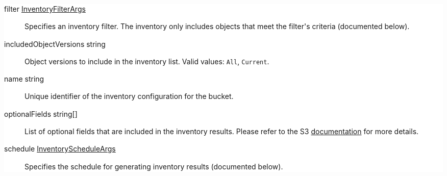 <a data-swiftype-name="resource-property" data-swiftype-type="text" href="#state_filter_nodejs" style="color: inherit; text-decoration: inherit;">filter</a>
</span>
        <span class="property-indicator"></span>
        <span class="property-type"><a href="#inventoryfilter">Inventory<wbr>Filter<wbr>Args</a></span>
    </dt>
    <dd><p>Specifies an inventory filter. The inventory only includes objects that meet the filter's criteria (documented below).</p>
</dd><dt class="property-optional"
            title="Optional">
        <span id="state_includedobjectversions_nodejs">
<a data-swiftype-name="resource-property" data-swiftype-type="text" href="#state_includedobjectversions_nodejs" style="color: inherit; text-decoration: inherit;">included<wbr>Object<wbr>Versions</a>
</span>
        <span class="property-indicator"></span>
        <span class="property-type">string</span>
    </dt>
    <dd><p>Object versions to include in the inventory list. Valid values: <code>All</code>, <code>Current</code>.</p>
</dd><dt class="property-optional"
            title="Optional">
        <span id="state_name_nodejs">
<a data-swiftype-name="resource-property" data-swiftype-type="text" href="#state_name_nodejs" style="color: inherit; text-decoration: inherit;">name</a>
</span>
        <span class="property-indicator"></span>
        <span class="property-type">string</span>
    </dt>
    <dd><p>Unique identifier of the inventory configuration for the bucket.</p>
</dd><dt class="property-optional"
            title="Optional">
        <span id="state_optionalfields_nodejs">
<a data-swiftype-name="resource-property" data-swiftype-type="text" href="#state_optionalfields_nodejs" style="color: inherit; text-decoration: inherit;">optional<wbr>Fields</a>
</span>
        <span class="property-indicator"></span>
        <span class="property-type">string[]</span>
    </dt>
    <dd><p>List of optional fields that are included in the inventory results. Please refer to the S3 <a href="https://docs.aws.amazon.com/AmazonS3/latest/API/API_InventoryConfiguration.html#AmazonS3-Type-InventoryConfiguration-OptionalFields">documentation</a> for more details.</p>
</dd><dt class="property-optional"
            title="Optional">
        <span id="state_schedule_nodejs">
<a data-swiftype-name="resource-property" data-swiftype-type="text" href="#state_schedule_nodejs" style="color: inherit; text-decoration: inherit;">schedule</a>
</span>
        <span class="property-indicator"></span>
        <span class="property-type"><a href="#inventoryschedule">Inventory<wbr>Schedule<wbr>Args</a></span>
    </dt>
    <dd><p>Specifies the schedule for generating inventory results (documented below).</p>
</dd></dl>
</pulumi-choosable>
</div>
